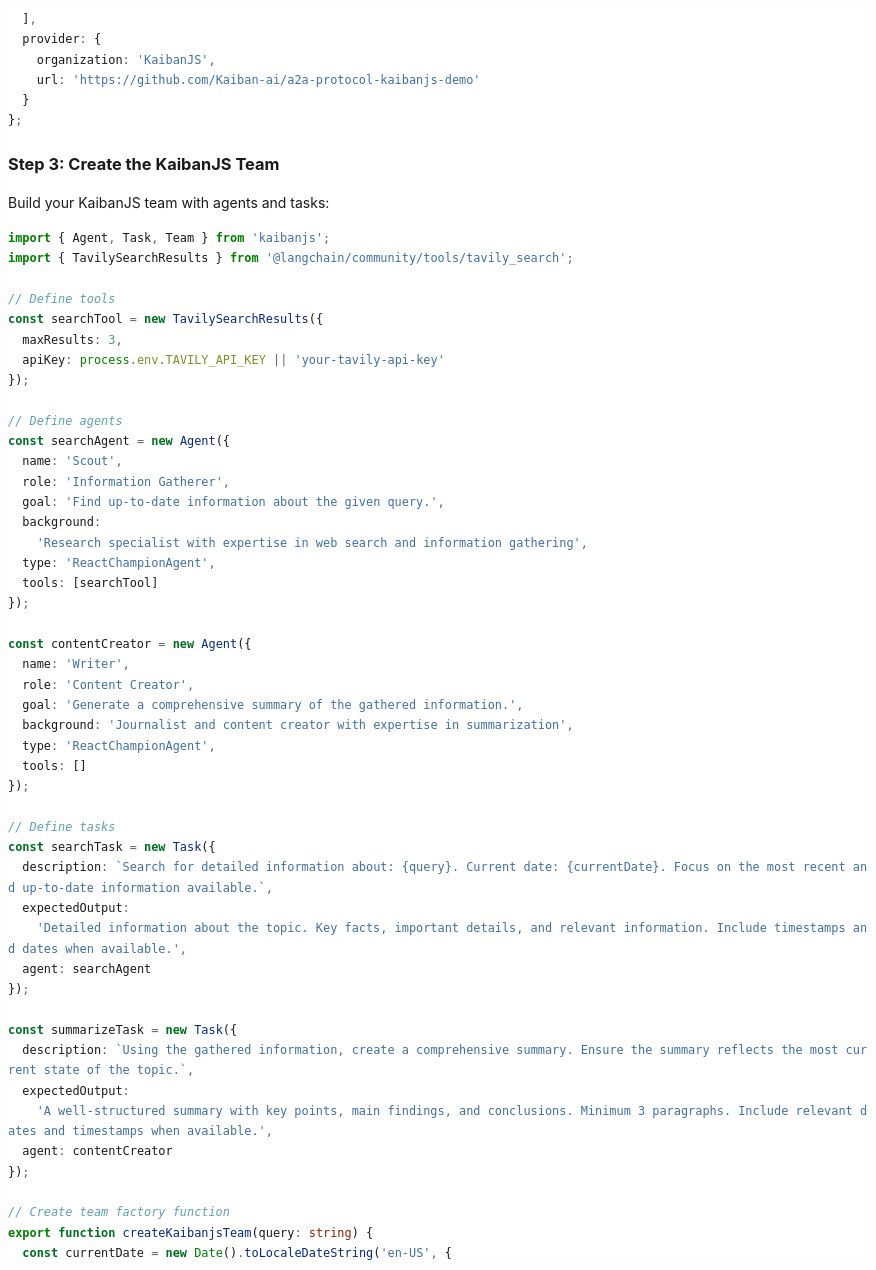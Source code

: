 ```typescript
  ],
  provider: {
    organization: 'KaibanJS',
    url: 'https://github.com/Kaiban-ai/a2a-protocol-kaibanjs-demo'
  }
};
```

### Step 3: Create the KaibanJS Team

Build your KaibanJS team with agents and tasks:

```typescript
import { Agent, Task, Team } from 'kaibanjs';
import { TavilySearchResults } from '@langchain/community/tools/tavily_search';

// Define tools
const searchTool = new TavilySearchResults({
  maxResults: 3,
  apiKey: process.env.TAVILY_API_KEY || 'your-tavily-api-key'
});

// Define agents
const searchAgent = new Agent({
  name: 'Scout',
  role: 'Information Gatherer',
  goal: 'Find up-to-date information about the given query.',
  background:
    'Research specialist with expertise in web search and information gathering',
  type: 'ReactChampionAgent',
  tools: [searchTool]
});

const contentCreator = new Agent({
  name: 'Writer',
  role: 'Content Creator',
  goal: 'Generate a comprehensive summary of the gathered information.',
  background: 'Journalist and content creator with expertise in summarization',
  type: 'ReactChampionAgent',
  tools: []
});

// Define tasks
const searchTask = new Task({
  description: `Search for detailed information about: {query}. Current date: {currentDate}. Focus on the most recent and up-to-date information available.`,
  expectedOutput:
    'Detailed information about the topic. Key facts, important details, and relevant information. Include timestamps and dates when available.',
  agent: searchAgent
});

const summarizeTask = new Task({
  description: `Using the gathered information, create a comprehensive summary. Ensure the summary reflects the most current state of the topic.`,
  expectedOutput:
    'A well-structured summary with key points, main findings, and conclusions. Minimum 3 paragraphs. Include relevant dates and timestamps when available.',
  agent: contentCreator
});

// Create team factory function
export function createKaibanjsTeam(query: string) {
  const currentDate = new Date().toLocaleDateString('en-US', {
```
